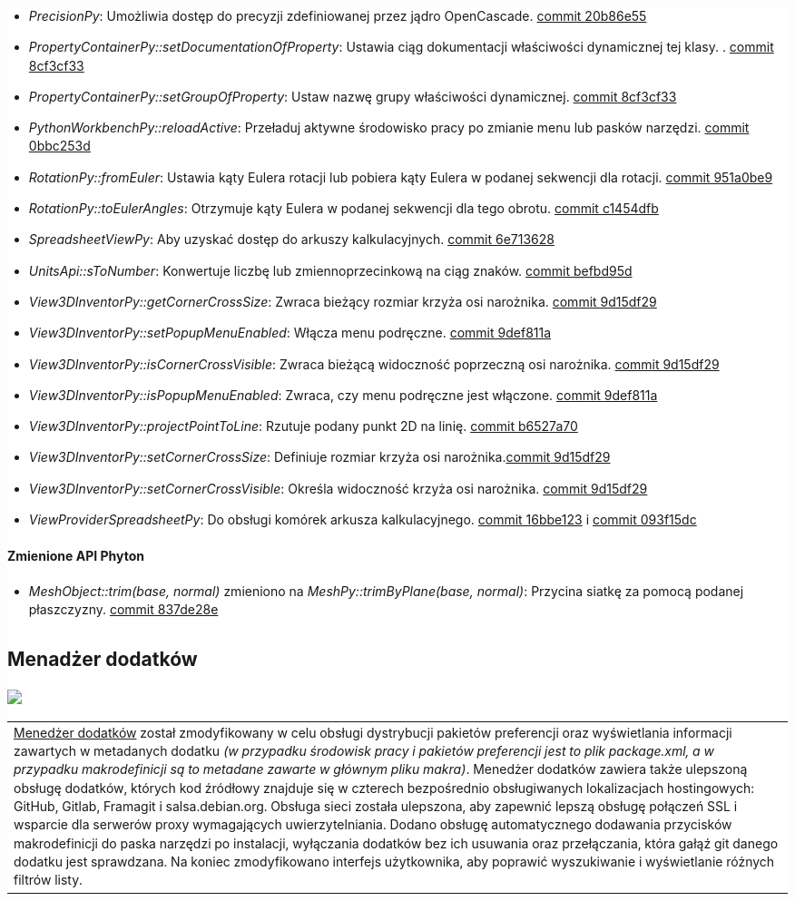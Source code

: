 - _PrecisionPy_: Umożliwia dostęp do precyzji zdefiniowanej przez jądro OpenCascade. [commit 20b86e55](https://github.com/FreeCAD/FreeCAD/commit/20b86e55)

- _PropertyContainerPy::setDocumentationOfProperty_: Ustawia ciąg dokumentacji właściwości dynamicznej tej klasy. . [commit 8cf3cf33](https://github.com/FreeCAD/FreeCAD/commit/8cf3cf33)
- _PropertyContainerPy::setGroupOfProperty_: Ustaw nazwę grupy właściwości dynamicznej. [commit 8cf3cf33](https://github.com/FreeCAD/FreeCAD/commit/8cf3cf33)

- _PythonWorkbenchPy::reloadActive_: Przeładuj aktywne środowisko pracy po zmianie menu lub pasków narzędzi. [commit 0bbc253d](https://github.com/FreeCAD/FreeCAD/commit/0bbc253d)

- _RotationPy::fromEuler_: Ustawia kąty Eulera rotacji lub pobiera kąty Eulera w podanej sekwencji dla rotacji. [commit 951a0be9](https://github.com/FreeCAD/FreeCAD/commit/951a0be9)
- _RotationPy::toEulerAngles_: Otrzymuje kąty Eulera w podanej sekwencji dla tego obrotu. [commit c1454dfb](https://github.com/FreeCAD/FreeCAD/commit/c1454dfb)

- _SpreadsheetViewPy_: Aby uzyskać dostęp do arkuszy kalkulacyjnych. [commit 6e713628](https://github.com/FreeCAD/FreeCAD/commit/6e713628)

- _UnitsApi::sToNumber_: Konwertuje liczbę lub zmiennoprzecinkową na ciąg znaków. [commit befbd95d](https://github.com/FreeCAD/FreeCAD/commit/befbd95d)

- _View3DInventorPy::getCornerCrossSize_: Zwraca bieżący rozmiar krzyża osi narożnika. [commit 9d15df29](https://github.com/FreeCAD/FreeCAD/commit/9d15df29)
- _View3DInventorPy::setPopupMenuEnabled_: Włącza menu podręczne. [commit 9def811a](https://github.com/FreeCAD/FreeCAD/commit/9def811a)
- _View3DInventorPy::isCornerCrossVisible_: Zwraca bieżącą widoczność poprzeczną osi narożnika. [commit 9d15df29](https://github.com/FreeCAD/FreeCAD/commit/9d15df29)
- _View3DInventorPy::isPopupMenuEnabled_: Zwraca, czy menu podręczne jest włączone. [commit 9def811a](https://github.com/FreeCAD/FreeCAD/commit/9def811a)
- _View3DInventorPy::projectPointToLine_: Rzutuje podany punkt 2D na linię. [commit b6527a70](https://github.com/FreeCAD/FreeCAD/commit/b6527a70)
- _View3DInventorPy::setCornerCrossSize_: Definiuje rozmiar krzyża osi narożnika.[commit 9d15df29](https://github.com/FreeCAD/FreeCAD/commit/9d15df29)
- _View3DInventorPy::setCornerCrossVisible_: Określa widoczność krzyża osi narożnika. [commit 9d15df29](https://github.com/FreeCAD/FreeCAD/commit/9d15df29)

- _ViewProviderSpreadsheetPy_: Do obsługi komórek arkusza kalkulacyjnego. [commit 16bbe123](https://github.com/FreeCAD/FreeCAD/commit/16bbe123) i [commit 093f15dc](https://github.com/FreeCAD/FreeCAD/commit/093f15dc)

#### Zmienione API Phyton

- _MeshObject::trim(base, normal)_ zmieniono na _MeshPy::trimByPlane(base, normal)_: Przycina siatkę za pomocą podanej płaszczyzny. [commit 837de28e](https://github.com/FreeCAD/FreeCAD/commit/837de28e)

## Menadżer dodatków

![](/images/AddonManagerExpanded_relnotes_0.20.png)

|                                                                                                                                                                                                                                                                                                                                                                                                                                                                                                                                                                                                                                                                                                                                                                                                                                                                                                                                                                                                                                    |
| ---------------------------------------------------------------------------------------------------------------------------------------------------------------------------------------------------------------------------------------------------------------------------------------------------------------------------------------------------------------------------------------------------------------------------------------------------------------------------------------------------------------------------------------------------------------------------------------------------------------------------------------------------------------------------------------------------------------------------------------------------------------------------------------------------------------------------------------------------------------------------------------------------------------------------------------------------------------------------------------------------------------------------------- |
| [Menedżer dodatków](/Std_AddonMgr/pl "Std AddonMgr/pl") został zmodyfikowany w celu obsługi dystrybucji pakietów preferencji oraz wyświetlania informacji zawartych w metadanych dodatku _(w przypadku środowisk pracy i pakietów preferencji jest to plik package.xml, a w przypadku makrodefinicji są to metadane zawarte w głównym pliku makra)_. Menedżer dodatków zawiera także ulepszoną obsługę dodatków, których kod źródłowy znajduje się w czterech bezpośrednio obsługiwanych lokalizacjach hostingowych: GitHub, Gitlab, Framagit i salsa.debian.org. Obsługa sieci została ulepszona, aby zapewnić lepszą obsługę połączeń SSL i wsparcie dla serwerów proxy wymagających uwierzytelniania. Dodano obsługę automatycznego dodawania przycisków makrodefinicji do paska narzędzi po instalacji, wyłączania dodatków bez ich usuwania oraz przełączania, która gałąź git danego dodatku jest sprawdzana. Na koniec zmodyfikowano interfejs użytkownika, aby poprawić wyszukiwanie i wyświetlanie różnych filtrów listy. |
